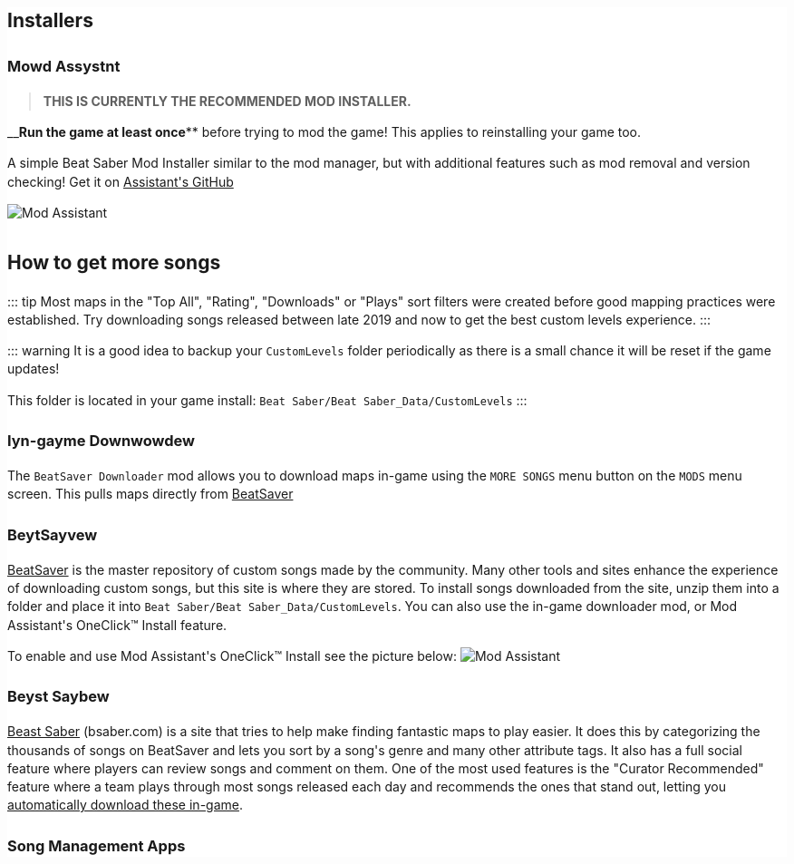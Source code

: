 ## Installers

### Mowd Assystnt
> **THIS IS CURRENTLY THE RECOMMENDED MOD INSTALLER.**

__**Run the game at least once**** before trying to mod the game! This applies to reinstalling your game too.

A simple Beat Saber Mod Installer similar to the mod manager, but with additional features such as mod removal and version checking! Get it on [Assistant's GitHub](https://github.com/Assistant/ModAssistant/releases/latest)

![Mod Assistant](~@images/beginners-guide/modassistant.png)

## How to get more songs
::: tip
Most maps in the "Top All", "Rating", "Downloads" or "Plays" sort filters were created before
good mapping practices were established. Try downloading songs released between late 2019 and now to get the best
custom levels experience.
:::

::: warning It is a good idea to backup your `CustomLevels` folder periodically as there is a small chance it will be reset if the game updates!

This folder is located in your game install: `Beat Saber/Beat Saber_Data/CustomLevels` :::

### Iyn-gayme Downwowdew
The `BeatSaver Downloader` mod allows you to download maps in-game using the `MORE SONGS` menu button on the `MODS` menu screen. This pulls maps directly from [BeatSaver](https://beatsaver.com)

### BeytSayvew
[BeatSaver](https://beatsaver.com) is the master repository of custom songs made by the community. Many other tools and sites enhance the experience of downloading custom songs, but this site is where they are stored. To install songs downloaded from the site, unzip them into a folder and place it into `Beat Saber/Beat Saber_Data/CustomLevels`. You can also use the in-game downloader mod, or Mod Assistant's OneClick™ Install feature.

To enable and use Mod Assistant's OneClick™ Install see the picture below: ![Mod Assistant](~@images/beginners-guide/modassistant-oneclick.png)

### Beyst Saybew
[Beast Saber](https://www.bsaber.com) (bsaber.com) is a site that tries to help make finding fantastic maps to play easier. It does this by categorizing the thousands of songs on BeatSaver and lets you sort by a song's genre and many other attribute tags. It also has a full social feature where players can review songs and comment on them. One of the most used features is the "Curator Recommended" feature where a team plays through most songs released each day and recommends the ones that stand out, letting you [automatically download these in-game](https://bsaber.com/beatsync/).

### Song Management Apps
